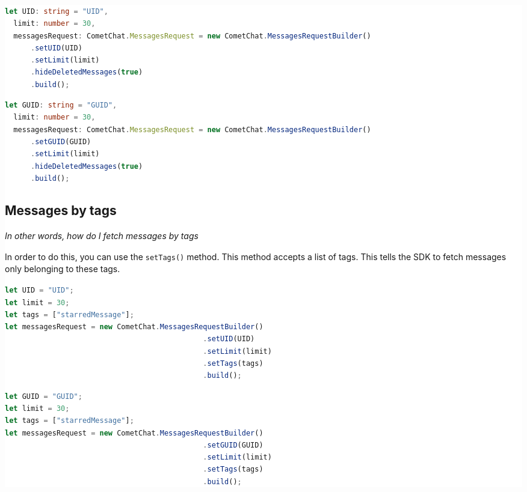   ```typescript
let UID: string = "UID",
    limit: number = 30,
    messagesRequest: CometChat.MessagesRequest = new CometChat.MessagesRequestBuilder()
        .setUID(UID)
        .setLimit(limit)
        .hideDeletedMessages(true)
        .build();
  ```
</TabItem>
<TabItem value="Typescript (Group)" label="Typescript (Group)">

  ```typescript
let GUID: string = "GUID",
    limit: number = 30,
    messagesRequest: CometChat.MessagesRequest = new CometChat.MessagesRequestBuilder()
        .setGUID(GUID)
        .setLimit(limit)
        .hideDeletedMessages(true)
        .build();
  ```
</TabItem>
</Tabs>



## Messages by tags

_In other words, how do I fetch messages by tags_

In order to do this, you can use the `setTags()` method. This method accepts a list of tags. This tells the SDK to fetch messages only belonging to these tags.

<Tabs>
<TabItem value="User" label="User">

  ```javascript
let UID = "UID";
let limit = 30;
let tags = ["starredMessage"];
let messagesRequest = new CometChat.MessagesRequestBuilder()
												.setUID(UID)
												.setLimit(limit)
												.setTags(tags)
												.build();
  ```
</TabItem>
<TabItem value="Group" label="Group">

  ```javascript
let GUID = "GUID";
let limit = 30;
let tags = ["starredMessage"];
let messagesRequest = new CometChat.MessagesRequestBuilder()
												.setGUID(GUID)
												.setLimit(limit)
												.setTags(tags)
												.build();
  ```
</TabItem>
<TabItem value="Typescript (User)" label="Typescript (User)">
